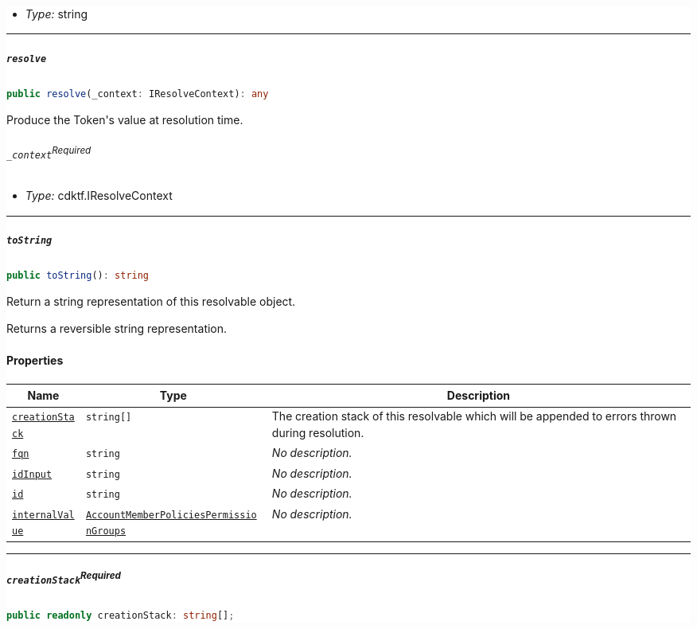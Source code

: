 - *Type:* string

---

##### `resolve` <a name="resolve" id="@cdktf/provider-cloudflare.accountMember.AccountMemberPoliciesPermissionGroupsOutputReference.resolve"></a>

```typescript
public resolve(_context: IResolveContext): any
```

Produce the Token's value at resolution time.

###### `_context`<sup>Required</sup> <a name="_context" id="@cdktf/provider-cloudflare.accountMember.AccountMemberPoliciesPermissionGroupsOutputReference.resolve.parameter._context"></a>

- *Type:* cdktf.IResolveContext

---

##### `toString` <a name="toString" id="@cdktf/provider-cloudflare.accountMember.AccountMemberPoliciesPermissionGroupsOutputReference.toString"></a>

```typescript
public toString(): string
```

Return a string representation of this resolvable object.

Returns a reversible string representation.


#### Properties <a name="Properties" id="Properties"></a>

| **Name** | **Type** | **Description** |
| --- | --- | --- |
| <code><a href="#@cdktf/provider-cloudflare.accountMember.AccountMemberPoliciesPermissionGroupsOutputReference.property.creationStack">creationStack</a></code> | <code>string[]</code> | The creation stack of this resolvable which will be appended to errors thrown during resolution. |
| <code><a href="#@cdktf/provider-cloudflare.accountMember.AccountMemberPoliciesPermissionGroupsOutputReference.property.fqn">fqn</a></code> | <code>string</code> | *No description.* |
| <code><a href="#@cdktf/provider-cloudflare.accountMember.AccountMemberPoliciesPermissionGroupsOutputReference.property.idInput">idInput</a></code> | <code>string</code> | *No description.* |
| <code><a href="#@cdktf/provider-cloudflare.accountMember.AccountMemberPoliciesPermissionGroupsOutputReference.property.id">id</a></code> | <code>string</code> | *No description.* |
| <code><a href="#@cdktf/provider-cloudflare.accountMember.AccountMemberPoliciesPermissionGroupsOutputReference.property.internalValue">internalValue</a></code> | <code><a href="#@cdktf/provider-cloudflare.accountMember.AccountMemberPoliciesPermissionGroups">AccountMemberPoliciesPermissionGroups</a></code> | *No description.* |

---

##### `creationStack`<sup>Required</sup> <a name="creationStack" id="@cdktf/provider-cloudflare.accountMember.AccountMemberPoliciesPermissionGroupsOutputReference.property.creationStack"></a>

```typescript
public readonly creationStack: string[];
```
